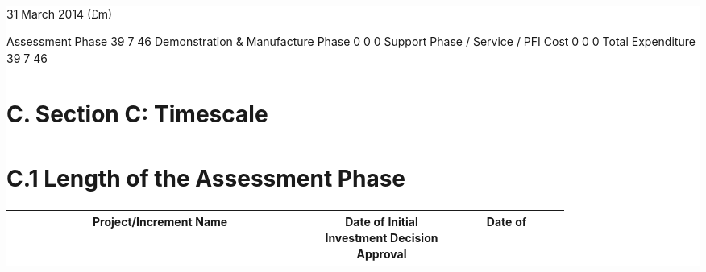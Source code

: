 
31 March 2014 (£m)</th>
</tr>
</thead>
<tbody>
<tr>
<td>Assessment Phase</td>
<td>39</td>
<td>7</td>
<td>46</td>
</tr>
<tr>
<td>Demonstration &amp; Manufacture Phase</td>
<td>0</td>
<td>0</td>
<td>
0
</td>
</tr>
<tr>
<td>Support Phase / Service / PFI Cost</td>
<td>0</td>
<td>0</td>
<td>
0
</td>
</tr>
<tr>
<td>Total Expenditure</td>
<td>39</td>
<td>7</td>
<td>46</td>
</tr>
</tbody>
</table>

# C. Section C: Timescale

# C.1 Length of the Assessment Phase

<table>
<colgroup>
<col style="width: 43%" />
<col style="width: 19%" />
<col style="width: 16%" />
<col style="width: 19%" />
</colgroup>
<thead>
<tr>
<th>Project/Increment Name</th>
<th>
Date of Initial Investment Decision Approval
</th>
<th>
Date of
